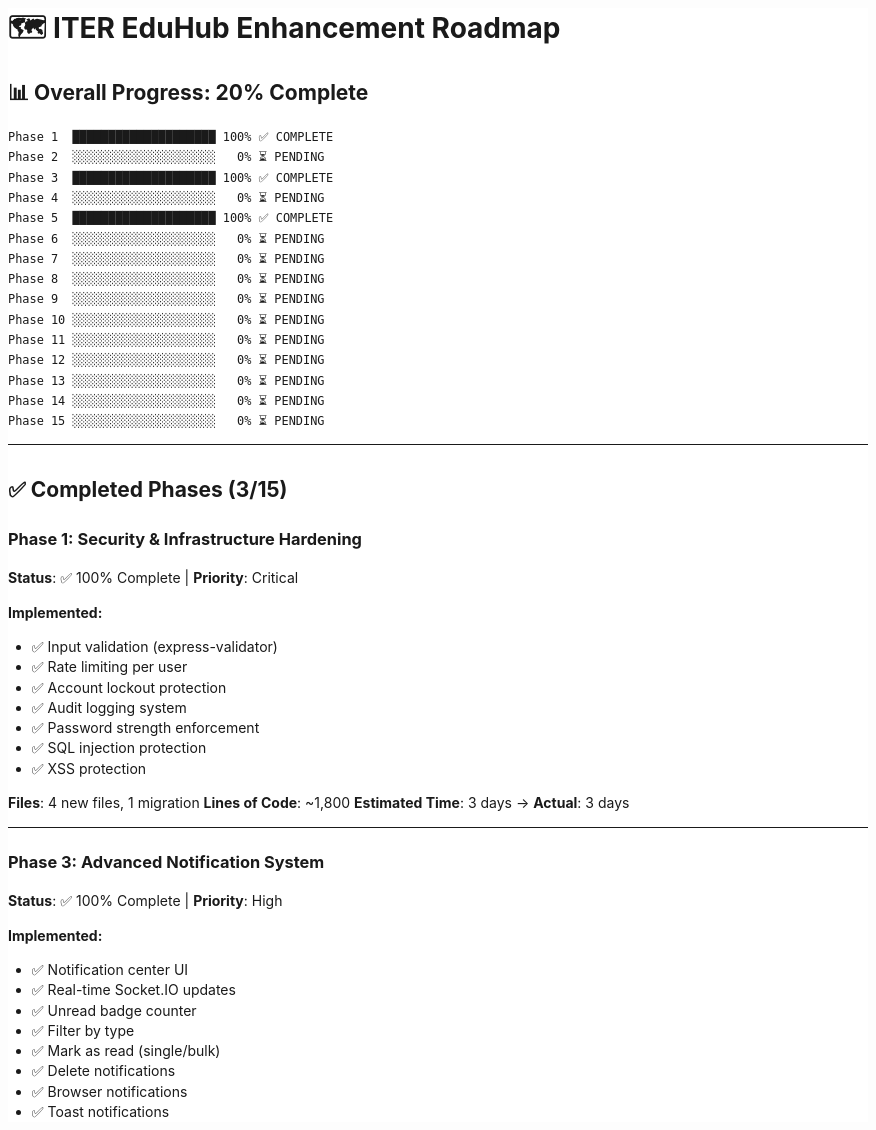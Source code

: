 # 🗺️ ITER EduHub Enhancement Roadmap

## 📊 Overall Progress: 20% Complete

```
Phase 1  ████████████████████ 100% ✅ COMPLETE
Phase 2  ░░░░░░░░░░░░░░░░░░░░   0% ⏳ PENDING
Phase 3  ████████████████████ 100% ✅ COMPLETE
Phase 4  ░░░░░░░░░░░░░░░░░░░░   0% ⏳ PENDING
Phase 5  ████████████████████ 100% ✅ COMPLETE
Phase 6  ░░░░░░░░░░░░░░░░░░░░   0% ⏳ PENDING
Phase 7  ░░░░░░░░░░░░░░░░░░░░   0% ⏳ PENDING
Phase 8  ░░░░░░░░░░░░░░░░░░░░   0% ⏳ PENDING
Phase 9  ░░░░░░░░░░░░░░░░░░░░   0% ⏳ PENDING
Phase 10 ░░░░░░░░░░░░░░░░░░░░   0% ⏳ PENDING
Phase 11 ░░░░░░░░░░░░░░░░░░░░   0% ⏳ PENDING
Phase 12 ░░░░░░░░░░░░░░░░░░░░   0% ⏳ PENDING
Phase 13 ░░░░░░░░░░░░░░░░░░░░   0% ⏳ PENDING
Phase 14 ░░░░░░░░░░░░░░░░░░░░   0% ⏳ PENDING
Phase 15 ░░░░░░░░░░░░░░░░░░░░   0% ⏳ PENDING
```

---

## ✅ Completed Phases (3/15)

### Phase 1: Security & Infrastructure Hardening
**Status**: ✅ 100% Complete | **Priority**: Critical

**Implemented:**
- ✅ Input validation (express-validator)
- ✅ Rate limiting per user
- ✅ Account lockout protection
- ✅ Audit logging system
- ✅ Password strength enforcement
- ✅ SQL injection protection
- ✅ XSS protection

**Files**: 4 new files, 1 migration
**Lines of Code**: ~1,800
**Estimated Time**: 3 days → **Actual**: 3 days

---

### Phase 3: Advanced Notification System
**Status**: ✅ 100% Complete | **Priority**: High

**Implemented:**
- ✅ Notification center UI
- ✅ Real-time Socket.IO updates
- ✅ Unread badge counter
- ✅ Filter by type
- ✅ Mark as read (single/bulk)
- ✅ Delete notifications
- ✅ Browser notifications
- ✅ Toast notifications
